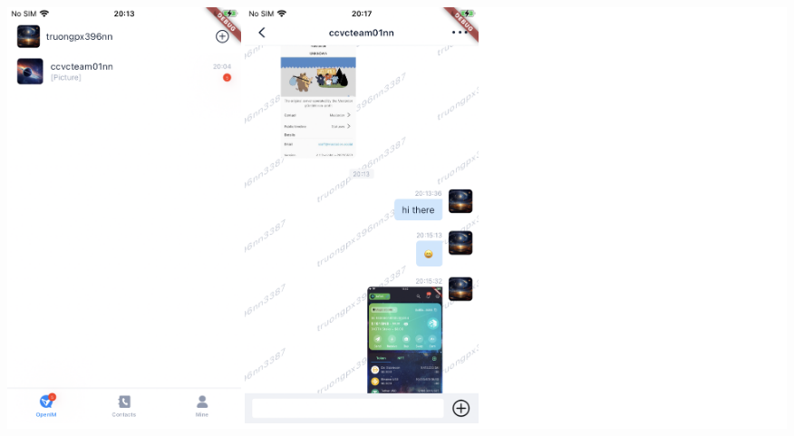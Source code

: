 <img src="./assets/openim/IMG_0138.PNG" width="30%"/> <img src="./assets/openim/IMG_0140.PNG" width="30%"/>